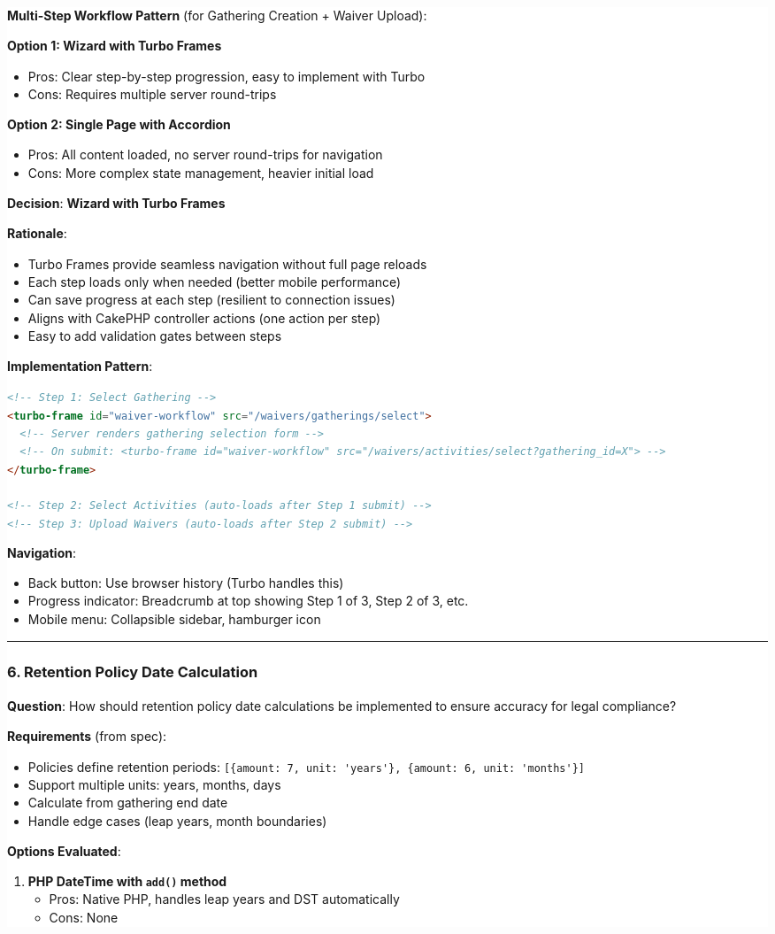 **Multi-Step Workflow Pattern** (for Gathering Creation + Waiver Upload):

**Option 1: Wizard with Turbo Frames**
- Pros: Clear step-by-step progression, easy to implement with Turbo
- Cons: Requires multiple server round-trips

**Option 2: Single Page with Accordion**
- Pros: All content loaded, no server round-trips for navigation
- Cons: More complex state management, heavier initial load

**Decision**: **Wizard with Turbo Frames**

**Rationale**:
- Turbo Frames provide seamless navigation without full page reloads
- Each step loads only when needed (better mobile performance)
- Can save progress at each step (resilient to connection issues)
- Aligns with CakePHP controller actions (one action per step)
- Easy to add validation gates between steps

**Implementation Pattern**:
```html
<!-- Step 1: Select Gathering -->
<turbo-frame id="waiver-workflow" src="/waivers/gatherings/select">
  <!-- Server renders gathering selection form -->
  <!-- On submit: <turbo-frame id="waiver-workflow" src="/waivers/activities/select?gathering_id=X"> -->
</turbo-frame>

<!-- Step 2: Select Activities (auto-loads after Step 1 submit) -->
<!-- Step 3: Upload Waivers (auto-loads after Step 2 submit) -->
```

**Navigation**:
- Back button: Use browser history (Turbo handles this)
- Progress indicator: Breadcrumb at top showing Step 1 of 3, Step 2 of 3, etc.
- Mobile menu: Collapsible sidebar, hamburger icon

---

### 6. Retention Policy Date Calculation

**Question**: How should retention policy date calculations be implemented to ensure accuracy for legal compliance?

**Requirements** (from spec):
- Policies define retention periods: `[{amount: 7, unit: 'years'}, {amount: 6, unit: 'months'}]`
- Support multiple units: years, months, days
- Calculate from gathering end date
- Handle edge cases (leap years, month boundaries)

**Options Evaluated**:

1. **PHP DateTime with `add()` method**
   - Pros: Native PHP, handles leap years and DST automatically
   - Cons: None
   